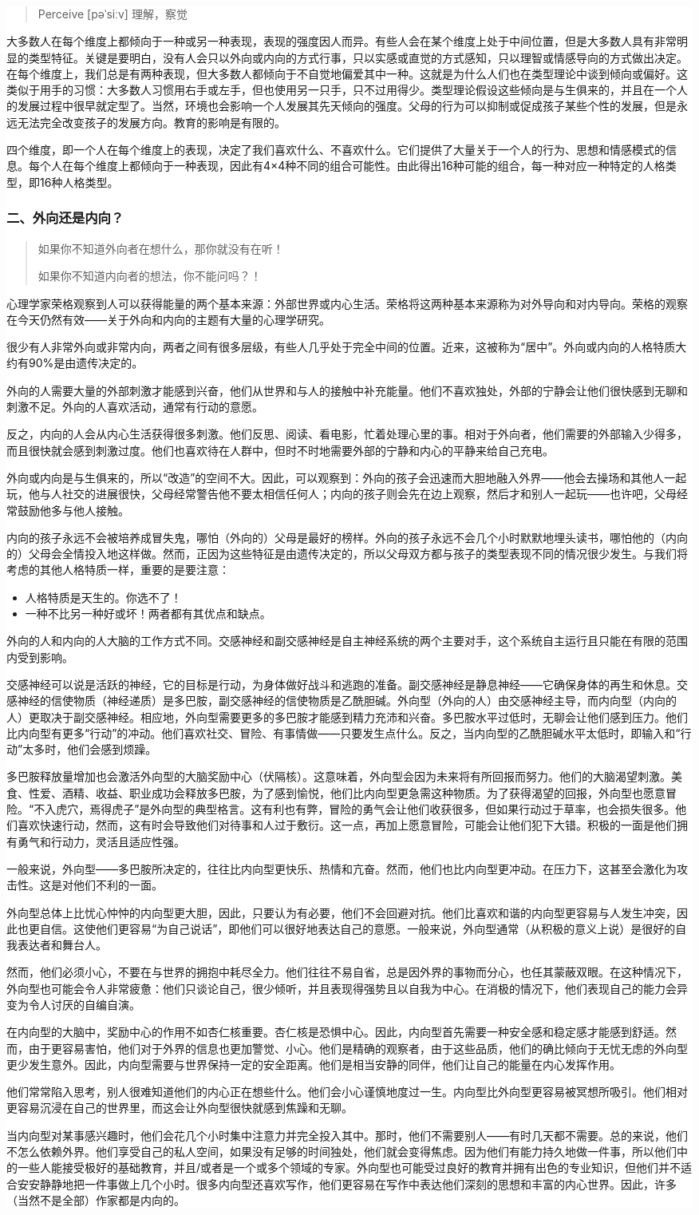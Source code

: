 > Perceive [pəˈsiːv] 理解，察觉

大多数人在每个维度上都倾向于一种或另一种表现，表现的强度因人而异。有些人会在某个维度上处于中间位置，但是大多数人具有非常明显的类型特征。关键是要明白，没有人会只以外向或内向的方式行事，只以实感或直觉的方式感知，只以理智或情感导向的方式做出决定。在每个维度上，我们总是有两种表现，但大多数人都倾向于不自觉地偏爱其中一种。这就是为什么人们也在类型理论中谈到倾向或偏好。这类似于用手的习惯：大多数人习惯用右手或左手，但也使用另一只手，只不过用得少。类型理论假设这些倾向是与生俱来的，并且在一个人的发展过程中很早就定型了。当然，环境也会影响一个人发展其先天倾向的强度。父母的行为可以抑制或促成孩子某些个性的发展，但是永远无法完全改变孩子的发展方向。教育的影响是有限的。

四个维度，即一个人在每个维度上的表现，决定了我们喜欢什么、不喜欢什么。它们提供了大量关于一个人的行为、思想和情感模式的信息。每个人在每个维度上都倾向于一种表现，因此有4×4种不同的组合可能性。由此得出16种可能的组合，每一种对应一种特定的人格类型，即16种人格类型。

### 二、外向还是内向？

> 如果你不知道外向者在想什么，那你就没有在听！
>
> 如果你不知道内向者的想法，你不能问吗？！

心理学家荣格观察到人可以获得能量的两个基本来源：外部世界或内心生活。荣格将这两种基本来源称为对外导向和对内导向。荣格的观察在今天仍然有效——关于外向和内向的主题有大量的心理学研究。

很少有人非常外向或非常内向，两者之间有很多层级，有些人几乎处于完全中间的位置。近来，这被称为“居中”。外向或内向的人格特质大约有90%是由遗传决定的。

外向的人需要大量的外部刺激才能感到兴奋，他们从世界和与人的接触中补充能量。他们不喜欢独处，外部的宁静会让他们很快感到无聊和刺激不足。外向的人喜欢活动，通常有行动的意愿。

反之，内向的人会从内心生活获得很多刺激。他们反思、阅读、看电影，忙着处理心里的事。相对于外向者，他们需要的外部输入少得多，而且很快就会感到刺激过度。他们也喜欢待在人群中，但时不时地需要外部的宁静和内心的平静来给自己充电。

外向或内向是与生俱来的，所以“改造”的空间不大。因此，可以观察到：外向的孩子会迅速而大胆地融入外界——他会去操场和其他人一起玩，他与人社交的进展很快，父母经常警告他不要太相信任何人；内向的孩子则会先在边上观察，然后才和别人一起玩——也许吧，父母经常鼓励他多与他人接触。

内向的孩子永远不会被培养成冒失鬼，哪怕（外向的）父母是最好的榜样。外向的孩子永远不会几个小时默默地埋头读书，哪怕他的（内向的）父母会全情投入地这样做。然而，正因为这些特征是由遗传决定的，所以父母双方都与孩子的类型表现不同的情况很少发生。与我们将考虑的其他人格特质一样，重要的是要注意：

- 人格特质是天生的。你选不了！
- 一种不比另一种好或坏！两者都有其优点和缺点。

外向的人和内向的人大脑的工作方式不同。交感神经和副交感神经是自主神经系统的两个主要对手，这个系统自主运行且只能在有限的范围内受到影响。

交感神经可以说是活跃的神经，它的目标是行动，为身体做好战斗和逃跑的准备。副交感神经是静息神经——它确保身体的再生和休息。交感神经的信使物质（神经递质）是多巴胺，副交感神经的信使物质是乙酰胆碱。外向型（外向的人）由交感神经主导，而内向型（内向的人）更取决于副交感神经。相应地，外向型需要更多的多巴胺才能感到精力充沛和兴奋。多巴胺水平过低时，无聊会让他们感到压力。他们比内向型有更多“行动”的冲动。他们喜欢社交、冒险、有事情做——只要发生点什么。反之，当内向型的乙酰胆碱水平太低时，即输入和“行动”太多时，他们会感到烦躁。

多巴胺释放量增加也会激活外向型的大脑奖励中心（伏隔核）。这意味着，外向型会因为未来将有所回报而努力。他们的大脑渴望刺激。美食、性爱、酒精、收益、职业成功会释放多巴胺，为了感到愉悦，他们比内向型更急需这种物质。为了获得渴望的回报，外向型也愿意冒险。“不入虎穴，焉得虎子”是外向型的典型格言。这有利也有弊，冒险的勇气会让他们收获很多，但如果行动过于草率，也会损失很多。他们喜欢快速行动，然而，这有时会导致他们对待事和人过于敷衍。这一点，再加上愿意冒险，可能会让他们犯下大错。积极的一面是他们拥有勇气和行动力，灵活且适应性强。

一般来说，外向型——多巴胺所决定的，往往比内向型更快乐、热情和亢奋。然而，他们也比内向型更冲动。在压力下，这甚至会激化为攻击性。这是对他们不利的一面。

外向型总体上比忧心忡忡的内向型更大胆，因此，只要认为有必要，他们不会回避对抗。他们比喜欢和谐的内向型更容易与人发生冲突，因此也更自信。这使他们更容易“为自己说话”，即他们可以很好地表达自己的意愿。一般来说，外向型通常（从积极的意义上说）是很好的自我表达者和舞台人。

然而，他们必须小心，不要在与世界的拥抱中耗尽全力。他们往往不易自省，总是因外界的事物而分心，也任其蒙蔽双眼。在这种情况下，外向型也可能会令人非常疲惫：他们只谈论自己，很少倾听，并且表现得强势且以自我为中心。在消极的情况下，他们表现自己的能力会异变为令人讨厌的自编自演。

在内向型的大脑中，奖励中心的作用不如杏仁核重要。杏仁核是恐惧中心。因此，内向型首先需要一种安全感和稳定感才能感到舒适。然而，由于更容易害怕，他们对于外界的信息也更加警觉、小心。他们是精确的观察者，由于这些品质，他们的确比倾向于无忧无虑的外向型更少发生意外。因此，内向型需要与世界保持一定的安全距离。他们是相当安静的同伴，他们让自己的能量在内心发挥作用。

他们常常陷入思考，别人很难知道他们的内心正在想些什么。他们会小心谨慎地度过一生。内向型比外向型更容易被冥想所吸引。他们相对更容易沉浸在自己的世界里，而这会让外向型很快就感到焦躁和无聊。

当内向型对某事感兴趣时，他们会花几个小时集中注意力并完全投入其中。那时，他们不需要别人——有时几天都不需要。总的来说，他们不怎么依赖外界。他们享受自己的私人空间，如果没有足够的时间独处，他们就会变得焦虑。因为他们有能力持久地做一件事，所以他们中的一些人能接受极好的基础教育，并且/或者是一个或多个领域的专家。外向型也可能受过良好的教育并拥有出色的专业知识，但他们并不适合安安静静地把一件事做上几个小时。很多内向型还喜欢写作，他们更容易在写作中表达他们深刻的思想和丰富的内心世界。因此，许多（当然不是全部）作家都是内向的。
